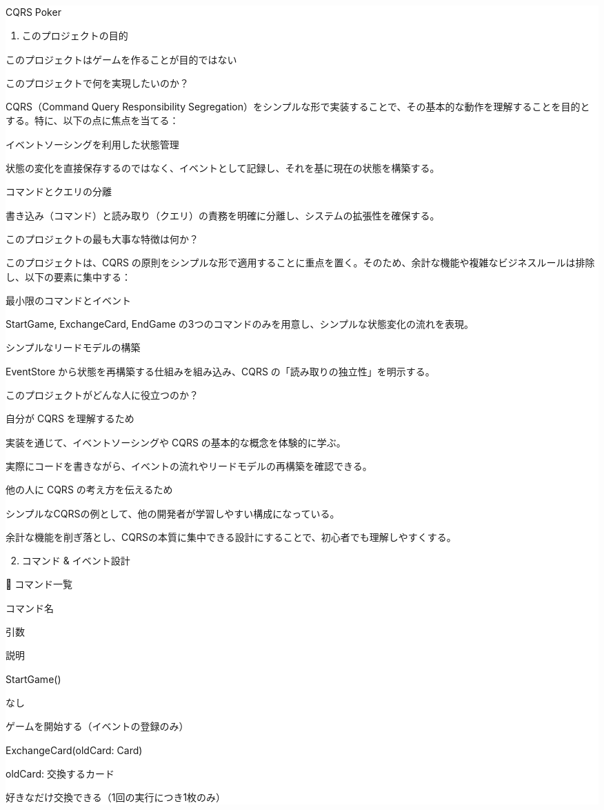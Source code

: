 CQRS Poker

1. このプロジェクトの目的

このプロジェクトはゲームを作ることが目的ではない

このプロジェクトで何を実現したいのか？

CQRS（Command Query Responsibility Segregation）をシンプルな形で実装することで、その基本的な動作を理解することを目的とする。特に、以下の点に焦点を当てる：

イベントソーシングを利用した状態管理

状態の変化を直接保存するのではなく、イベントとして記録し、それを基に現在の状態を構築する。

コマンドとクエリの分離

書き込み（コマンド）と読み取り（クエリ）の責務を明確に分離し、システムの拡張性を確保する。

このプロジェクトの最も大事な特徴は何か？

このプロジェクトは、CQRS の原則をシンプルな形で適用することに重点を置く。そのため、余計な機能や複雑なビジネスルールは排除し、以下の要素に集中する：

最小限のコマンドとイベント

StartGame, ExchangeCard, EndGame の3つのコマンドのみを用意し、シンプルな状態変化の流れを表現。

シンプルなリードモデルの構築

EventStore から状態を再構築する仕組みを組み込み、CQRS の「読み取りの独立性」を明示する。

このプロジェクトがどんな人に役立つのか？

自分が CQRS を理解するため

実装を通じて、イベントソーシングや CQRS の基本的な概念を体験的に学ぶ。

実際にコードを書きながら、イベントの流れやリードモデルの再構築を確認できる。

他の人に CQRS の考え方を伝えるため

シンプルなCQRSの例として、他の開発者が学習しやすい構成になっている。

余計な機能を削ぎ落とし、CQRSの本質に集中できる設計にすることで、初心者でも理解しやすくする。

2. コマンド & イベント設計

📖 コマンド一覧

コマンド名

引数

説明

StartGame()

なし

ゲームを開始する（イベントの登録のみ）

ExchangeCard(oldCard: Card)

oldCard: 交換するカード

好きなだけ交換できる（1回の実行につき1枚のみ）
